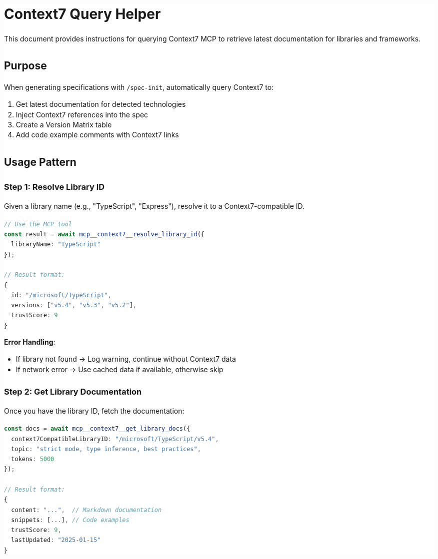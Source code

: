 # Context7 Query Helper

This document provides instructions for querying Context7 MCP to retrieve latest documentation for libraries and frameworks.

## Purpose

When generating specifications with `/spec-init`, automatically query Context7 to:
1. Get latest documentation for detected technologies
2. Inject Context7 references into the spec
3. Create a Version Matrix table
4. Add code example comments with Context7 links

## Usage Pattern

### Step 1: Resolve Library ID

Given a library name (e.g., "TypeScript", "Express"), resolve it to a Context7-compatible ID.

```typescript
// Use the MCP tool
const result = await mcp__context7__resolve_library_id({
  libraryName: "TypeScript"
});

// Result format:
{
  id: "/microsoft/TypeScript",
  versions: ["v5.4", "v5.3", "v5.2"],
  trustScore: 9
}
```

**Error Handling**:
- If library not found → Log warning, continue without Context7 data
- If network error → Use cached data if available, otherwise skip

### Step 2: Get Library Documentation

Once you have the library ID, fetch the documentation:

```typescript
const docs = await mcp__context7__get_library_docs({
  context7CompatibleLibraryID: "/microsoft/TypeScript/v5.4",
  topic: "strict mode, type inference, best practices",
  tokens: 5000
});

// Result format:
{
  content: "...",  // Markdown documentation
  snippets: [...], // Code examples
  trustScore: 9,
  lastUpdated: "2025-01-15"
}
```
